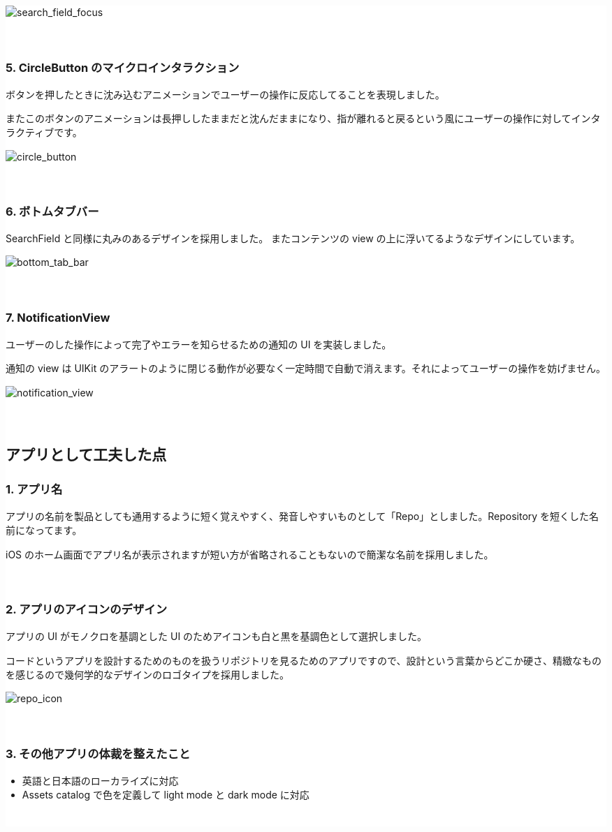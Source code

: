 ![search_field_focus](https://user-images.githubusercontent.com/52738915/113477127-dac36b00-94ba-11eb-9454-08a975dd2142.gif)

<br>

### 5. CircleButton のマイクロインタラクション
ボタンを押したときに沈み込むアニメーションでユーザーの操作に反応してることを表現しました。

またこのボタンのアニメーションは長押ししたままだと沈んだままになり、指が離れると戻るという風にユーザーの操作に対してインタラクティブです。

![circle_button](https://user-images.githubusercontent.com/52738915/113477076-89b37700-94ba-11eb-9a57-dfb3097802d1.gif)

<br>

### 6. ボトムタブバー
SearchField と同様に丸みのあるデザインを採用しました。
またコンテンツの view の上に浮いてるようなデザインにしています。

![bottom_tab_bar](https://user-images.githubusercontent.com/52738915/113477174-16f6cb80-94bb-11eb-84e2-a8aacd4b9679.png)

<br>

### 7. NotificationView
ユーザーのした操作によって完了やエラーを知らせるための通知の UI を実装しました。

通知の view は UIKit のアラートのように閉じる動作が必要なく一定時間で自動で消えます。それによってユーザーの操作を妨げません。

![notification_view](https://user-images.githubusercontent.com/52738915/113477101-ba93ac00-94ba-11eb-9774-b5c227c00b2a.gif)

<br>

## アプリとして工夫した点

### 1. アプリ名
アプリの名前を製品としても通用するように短く覚えやすく、発音しやすいものとして「Repo」としました。Repository を短くした名前になってます。

iOS のホーム画面でアプリ名が表示されますが短い方が省略されることもないので簡潔な名前を採用しました。

<br>

### 2. アプリのアイコンのデザイン
アプリの UI がモノクロを基調とした UI のためアイコンも白と黒を基調色として選択しました。

コードというアプリを設計するためのものを扱うリポジトリを見るためのアプリですので、設計という言葉からどこか硬さ、精緻なものを感じるので幾何学的なデザインのロゴタイプを採用しました。

![repo_icon](https://user-images.githubusercontent.com/52738915/113477116-cb442200-94ba-11eb-81c9-4ed3529550ca.png)

<br>

### 3. その他アプリの体裁を整えたこと
* 英語と日本語のローカライズに対応
* Assets catalog で色を定義して light mode と dark mode に対応

<br>

